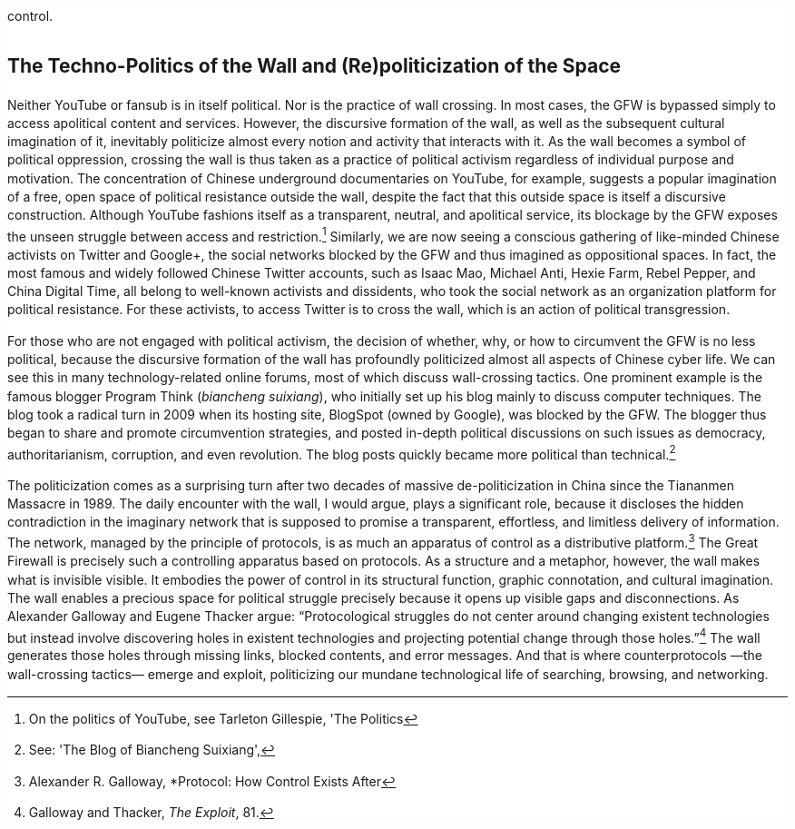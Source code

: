control.

## The Techno-Politics of the Wall and (Re)politicization of the Space

Neither YouTube or fansub is in itself political. Nor is the practice of
wall crossing. In most cases, the GFW is bypassed simply to access
apolitical content and services. However, the discursive formation of
the wall, as well as the subsequent cultural imagination of it,
inevitably politicize almost every notion and activity that interacts
with it. As the wall becomes a symbol of political oppression, crossing
the wall is thus taken as a practice of political activism regardless of
individual purpose and motivation. The concentration of Chinese
underground documentaries on YouTube, for example, suggests a popular
imagination of a free, open space of political resistance outside the
wall, despite the fact that this outside space is itself a discursive
construction. Although YouTube fashions itself as a transparent,
neutral, and apolitical service, its blockage by the GFW exposes the
unseen struggle between access and restriction.[^09LiChina_18] Similarly, we are
now seeing a conscious gathering of like-minded Chinese activists on
Twitter and Google+, the social networks blocked by the GFW and thus
imagined as oppositional spaces. In fact, the most famous and widely
followed Chinese Twitter accounts, such as Isaac Mao, Michael Anti,
Hexie Farm, Rebel Pepper, and China Digital Time, all belong to
well-known activists and dissidents, who took the social network as an
organization platform for political resistance. For these activists, to
access Twitter is to cross the wall, which is an action of political
transgression.

For those who are not engaged with political activism, the decision of
whether, why, or how to circumvent the GFW is no less political, because
the discursive formation of the wall has profoundly politicized almost
all aspects of Chinese cyber life. We can see this in many
technology-related online forums, most of which discuss wall-crossing
tactics. One prominent example is the famous blogger Program Think
(*biancheng suixiang*), who initially set up his blog mainly to discuss
computer techniques. The blog took a radical turn in 2009 when its
hosting site, BlogSpot (owned by Google), was blocked by the GFW. The
blogger thus began to share and promote circumvention strategies, and
posted in-depth political discussions on such issues as democracy,
authoritarianism, corruption, and even revolution. The blog posts
quickly became more political than technical.[^09LiChina_19]

The politicization comes as a surprising turn after two decades of
massive de-politicization in China since the Tiananmen Massacre in 1989.
The daily encounter with the wall, I would argue, plays a significant
role, because it discloses the hidden contradiction in the imaginary
network that is supposed to promise a transparent, effortless, and
limitless delivery of information. The network, managed by the principle
of protocols, is as much an apparatus of control as a distributive
platform.[^09LiChina_20] The Great Firewall is precisely such a controlling
apparatus based on protocols. As a structure and a metaphor, however,
the wall makes what is invisible visible. It embodies the power of
control in its structural function, graphic connotation, and cultural
imagination. The wall enables a precious space for political struggle
precisely because it opens up visible gaps and disconnections. As
Alexander Galloway and Eugene Thacker argue: “Protocological struggles
do not center around changing existent technologies but instead involve
discovering holes in existent technologies and projecting potential
change through those holes.”[^09LiChina_21] The wall generates those holes through
missing links, blocked contents, and error messages. And that is where
counterprotocols­­ —the wall-crossing tactics— emerge and exploit,
politicizing our mundane technological life of searching, browsing, and
networking.


[^09LiChina_1]: The term ‘Great Firewall’ was first and it was quickly adopted by Chinese people and media.
[^09LiChina_2]: Jack L. Goldsmith and Tim Wu, *Who Controls the Internet?:
[^09LiChina_3]: The notions of 'counterprotocols' and 'tactical media' are
[^09LiChina_4]: Data Source: China Internet Network Information Center (CNNIC),
[^09LiChina_5]: Guo Liang, 'Surveying Internet Usage and Its Impact in Seven
[^09LiChina_6]: Paola Voci, *China on Video: Smaller-Screen Realities*, London:
[^09LiChina_7]: The list of blocked websites and media platforms is constantly
[^09LiChina_8]: Rebecca MacKinnon, 'China’s "Networked Authoritarianism"',
[^09LiChina_9]: Daniel Anderson, 'Splinternet Behind the Great Firewall of China',
[^09LiChina_10]: Min Jiang, 'Authoritarian Deliberation on Chinese Internet',
[^09LiChina_11]: Murong Xuecun, 'Scaling China’s Great Firewall', *The New York
[^09LiChina_12]: Xuecun, ‘Scaling China’s Great Firewall’,
[^09LiChina_13]: Jinying Li, 'From "D-Buffs" to the "D-Generation": Piracy,  Cinema, and an Alternative Public Sphere in Urban China',  *International Journal of Communication* 6 (2012): 542-63.
[^09LiChina_14]: Globalwebindex, 'GWI Social Q3 2014: The Latest Social Networking
[^09LiChina_15]: 'Great Firewall Father Speaks Out', *Global Times*, 18 February
[^09LiChina_16]: Howard W. French, 'Great Firewall of China Faces Online Rebels',
[^09LiChina_17]: Katrien Jacobs, *People’s Pornography: Sex and Surveillance on
[^09LiChina_18]: On the politics of YouTube, see Tarleton Gillespie, 'The Politics
[^09LiChina_19]: See: 'The Blog of Biancheng Suixiang',
[^09LiChina_20]: Alexander R. Galloway, *Protocol: How Control Exists After
[^09LiChina_21]: Galloway and Thacker, *The Exploit*, 81.